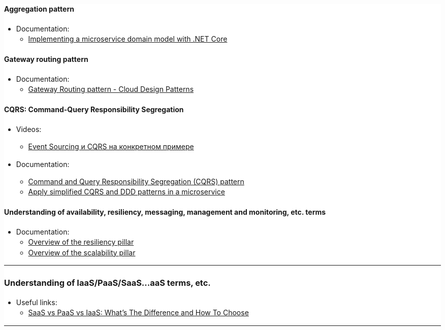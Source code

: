 

#### Aggregation pattern

-  Documentation: 
   - [Implementing a microservice domain model with .NET Core](https://docs.microsoft.com/en-us/dotnet/architecture/microservices/microservice-ddd-cqrs-patterns/net-core-microservice-domain-model)


#### Gateway routing pattern

-  Documentation: 
   - [Gateway Routing pattern - Cloud Design Patterns](https://docs.microsoft.com/en-us/azure/architecture/patterns/gateway-routing)


#### CQRS: Command-Query Responsibility Segregation

- Videos: 
   - [ Event Sourcing и CQRS на конкретном примере](https://www.youtube.com/watch?v=AKGT7wkVd34)


-  Documentation: 
   - [Command and Query Responsibility Segregation (CQRS) pattern](https://docs.microsoft.com/en-us/azure/architecture/patterns/cqrs)
   - [Apply simplified CQRS and DDD patterns in a microservice](https://docs.microsoft.com/en-us/dotnet/architecture/microservices/microservice-ddd-cqrs-patterns/apply-simplified-microservice-cqrs-ddd-patterns)

#### Understanding of availability, resiliency, messaging, management and monitoring, etc. terms

-  Documentation: 
   - [Overview of the resiliency pillar](https://docs.microsoft.com/en-us/azure/architecture/framework/resiliency/overview)
   - [Overview of the scalability pillar](https://docs.microsoft.com/en-us/azure/architecture/framework/scalability/overview)
   
---

### Understanding of IaaS/PaaS/SaaS...aaS terms, etc.


-  Useful links: 
   - [SaaS vs PaaS vs IaaS: What’s The Difference and How To Choose](https://www.bmc.com/blogs/saas-vs-paas-vs-iaas-whats-the-difference-and-how-to-choose/) 


---

